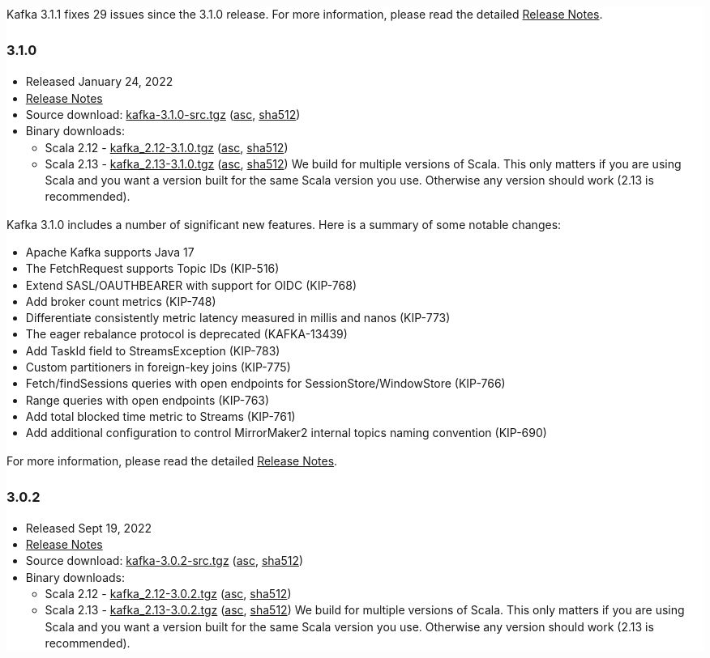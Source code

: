 

Kafka 3.1.1 fixes 29 issues since the 3.1.0 release. For more information, please read the detailed [Release Notes](https://archive.apache.org/dist/kafka/3.1.1/RELEASE_NOTES.html). 

### 3.1.0 

  * Released January 24, 2022 
  * [Release Notes](https://archive.apache.org/dist/kafka/3.1.0/RELEASE_NOTES.html)
  * Source download: [kafka-3.1.0-src.tgz](https://archive.apache.org/dist/kafka/3.1.0/kafka-3.1.0-src.tgz) ([asc](https://archive.apache.org/dist/kafka/3.1.0/kafka-3.1.0-src.tgz.asc), [sha512](https://archive.apache.org/dist/kafka/3.1.0/kafka-3.1.0-src.tgz.sha512)) 
  * Binary downloads: 
    * Scala 2.12  \- [kafka_2.12-3.1.0.tgz](https://archive.apache.org/dist/kafka/3.1.0/kafka_2.12-3.1.0.tgz) ([asc](https://archive.apache.org/dist/kafka/3.1.0/kafka_2.12-3.1.0.tgz.asc), [sha512](https://archive.apache.org/dist/kafka/3.1.0/kafka_2.12-3.1.0.tgz.sha512))
    * Scala 2.13  \- [kafka_2.13-3.1.0.tgz](https://archive.apache.org/dist/kafka/3.1.0/kafka_2.13-3.1.0.tgz) ([asc](https://archive.apache.org/dist/kafka/3.1.0/kafka_2.13-3.1.0.tgz.asc), [sha512](https://archive.apache.org/dist/kafka/3.1.0/kafka_2.13-3.1.0.tgz.sha512))
We build for multiple versions of Scala. This only matters if you are using Scala and you want a version built for the same Scala version you use. Otherwise any version should work (2.13 is recommended). 



Kafka 3.1.0 includes a number of significant new features. Here is a summary of some notable changes: 

  * Apache Kafka supports Java 17
  * The FetchRequest supports Topic IDs (KIP-516)
  * Extend SASL/OAUTHBEARER with support for OIDC (KIP-768)
  * Add broker count metrics (KIP-748)
  * Differentiate consistently metric latency measured in millis and nanos (KIP-773)
  * The eager rebalance protocol is deprecated (KAFKA-13439)
  * Add TaskId field to StreamsException (KIP-783)
  * Custom partitioners in foreign-key joins (KIP-775)
  * Fetch/findSessions queries with open endpoints for SessionStore/WindowStore (KIP-766)
  * Range queries with open endpoints (KIP-763)
  * Add total blocked time metric to Streams (KIP-761)
  * Add additional configuration to control MirrorMaker2 internal topics naming convention (KIP-690)



For more information, please read the detailed [Release Notes](https://archive.apache.org/dist/kafka/3.1.0/RELEASE_NOTES.html). 

### 3.0.2 

  * Released Sept 19, 2022 
  * [Release Notes](https://archive.apache.org/dist/kafka/3.0.2/RELEASE_NOTES.html)
  * Source download: [kafka-3.0.2-src.tgz](https://archive.apache.org/dist/kafka/3.0.2/kafka-3.0.2-src.tgz) ([asc](https://archive.apache.org/dist/kafka/3.0.2/kafka-3.0.2-src.tgz.asc), [sha512](https://archive.apache.org/dist/kafka/3.0.2/kafka-3.0.2-src.tgz.sha512)) 
  * Binary downloads: 
    * Scala 2.12  \- [kafka_2.12-3.0.2.tgz](https://archive.apache.org/dist/kafka/3.0.2/kafka_2.12-3.0.2.tgz) ([asc](https://archive.apache.org/dist/kafka/3.0.2/kafka_2.12-3.0.2.tgz.asc), [sha512](https://archive.apache.org/dist/kafka/3.0.2/kafka_2.12-3.0.2.tgz.sha512))
    * Scala 2.13  \- [kafka_2.13-3.0.2.tgz](https://archive.apache.org/dist/kafka/3.0.2/kafka_2.13-3.0.2.tgz) ([asc](https://archive.apache.org/dist/kafka/3.0.2/kafka_2.13-3.0.2.tgz.asc), [sha512](https://archive.apache.org/dist/kafka/3.0.2/kafka_2.13-3.0.2.tgz.sha512))
We build for multiple versions of Scala. This only matters if you are using Scala and you want a version built for the same Scala version you use. Otherwise any version should work (2.13 is recommended). 
